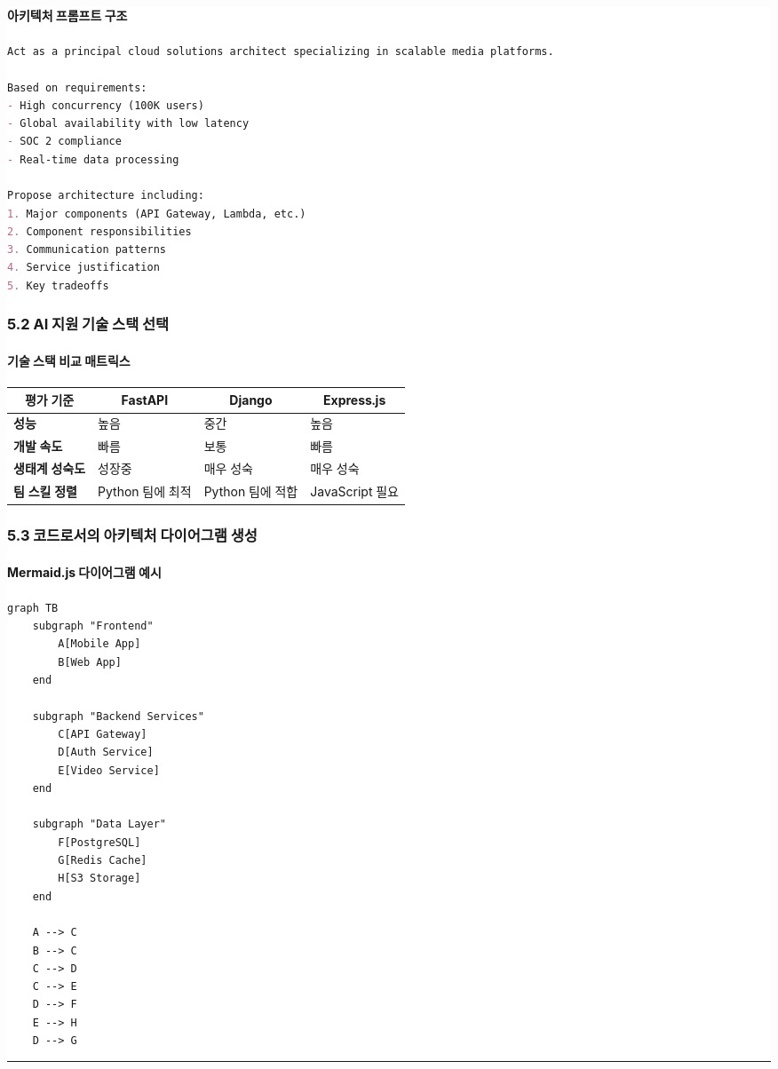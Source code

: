 #### 아키텍처 프롬프트 구조

```markdown
Act as a principal cloud solutions architect specializing in scalable media platforms.

Based on requirements:
- High concurrency (100K users)
- Global availability with low latency
- SOC 2 compliance
- Real-time data processing

Propose architecture including:
1. Major components (API Gateway, Lambda, etc.)
2. Component responsibilities
3. Communication patterns
4. Service justification
5. Key tradeoffs
```

### 5.2 AI 지원 기술 스택 선택

#### 기술 스택 비교 매트릭스

| 평가 기준 | FastAPI | Django | Express.js |
|-----------|---------|--------|------------|
| **성능** | 높음 | 중간 | 높음 |
| **개발 속도** | 빠름 | 보통 | 빠름 |
| **생태계 성숙도** | 성장중 | 매우 성숙 | 매우 성숙 |
| **팀 스킬 정렬** | Python 팀에 최적 | Python 팀에 적합 | JavaScript 필요 |

### 5.3 코드로서의 아키텍처 다이어그램 생성

#### Mermaid.js 다이어그램 예시

```mermaid
graph TB
    subgraph "Frontend"
        A[Mobile App]
        B[Web App]
    end
    
    subgraph "Backend Services"
        C[API Gateway]
        D[Auth Service]
        E[Video Service]
    end
    
    subgraph "Data Layer"
        F[PostgreSQL]
        G[Redis Cache]
        H[S3 Storage]
    end
    
    A --> C
    B --> C
    C --> D
    C --> E
    D --> F
    E --> H
    D --> G
```

---